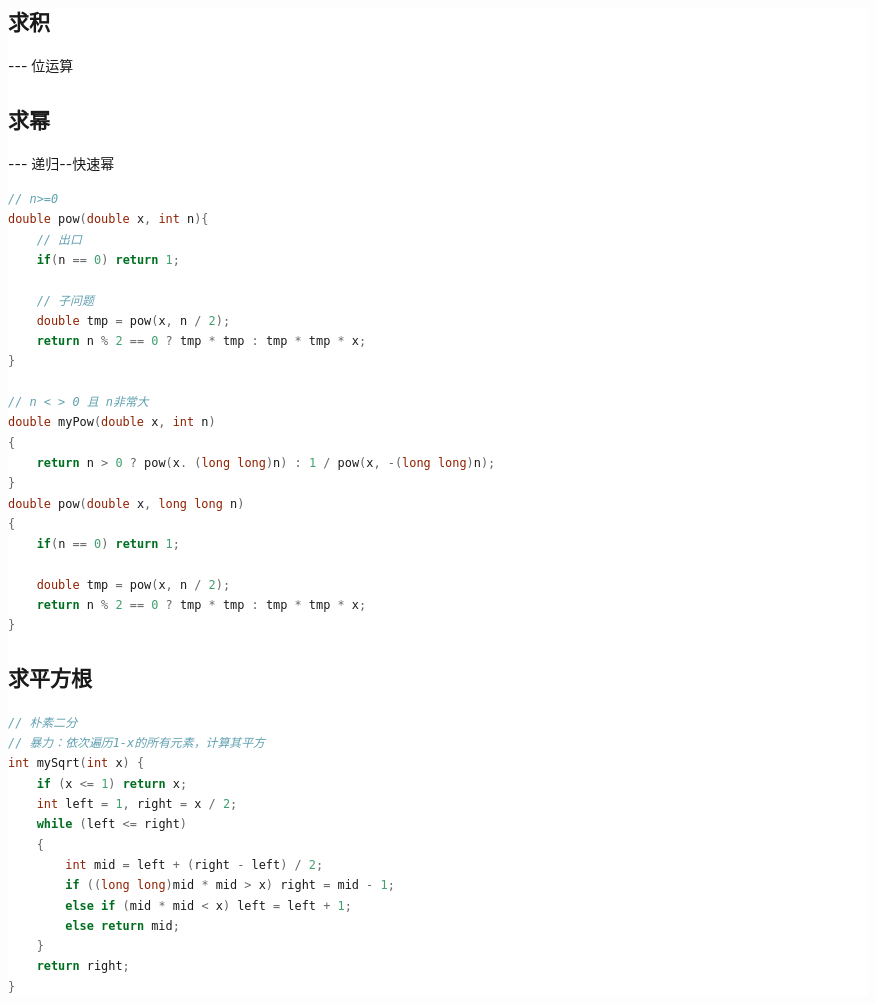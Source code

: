 

## 求积

--- 位运算



## 求幂

--- 递归--快速幂

```cpp
// n>=0
double pow(double x, int n){
    // 出口
    if(n == 0) return 1;
    
    // 子问题
    double tmp = pow(x, n / 2);
    return n % 2 == 0 ? tmp * tmp : tmp * tmp * x;
}

// n < > 0 且 n非常大
double myPow(double x, int n)
{
    return n > 0 ? pow(x. (long long)n) : 1 / pow(x, -(long long)n);
}
double pow(double x, long long n)
{
    if(n == 0) return 1;
    
    double tmp = pow(x, n / 2);
    return n % 2 == 0 ? tmp * tmp : tmp * tmp * x;
}
```

## 求平方根

```cpp
// 朴素二分
// 暴力：依次遍历1-x的所有元素，计算其平方
int mySqrt(int x) {
	if (x <= 1) return x;
	int left = 1, right = x / 2;
	while (left <= right)
	{
		int mid = left + (right - left) / 2;
		if ((long long)mid * mid > x) right = mid - 1;
		else if (mid * mid < x) left = left + 1;
		else return mid;
	}
	return right;
}
```

